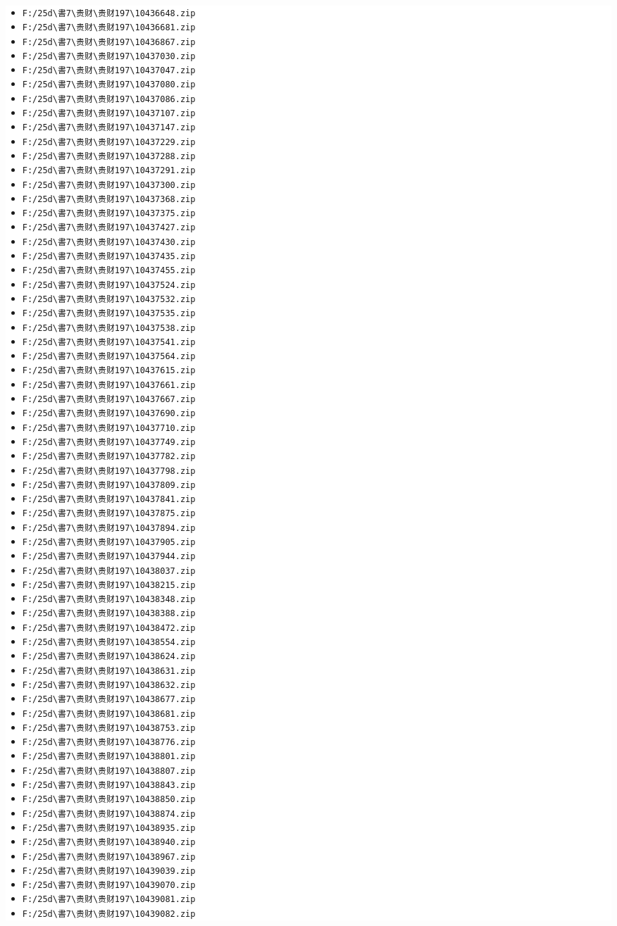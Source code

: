 - `F:/25d\書7\贵财\贵财197\10436648.zip`
- `F:/25d\書7\贵财\贵财197\10436681.zip`
- `F:/25d\書7\贵财\贵财197\10436867.zip`
- `F:/25d\書7\贵财\贵财197\10437030.zip`
- `F:/25d\書7\贵财\贵财197\10437047.zip`
- `F:/25d\書7\贵财\贵财197\10437080.zip`
- `F:/25d\書7\贵财\贵财197\10437086.zip`
- `F:/25d\書7\贵财\贵财197\10437107.zip`
- `F:/25d\書7\贵财\贵财197\10437147.zip`
- `F:/25d\書7\贵财\贵财197\10437229.zip`
- `F:/25d\書7\贵财\贵财197\10437288.zip`
- `F:/25d\書7\贵财\贵财197\10437291.zip`
- `F:/25d\書7\贵财\贵财197\10437300.zip`
- `F:/25d\書7\贵财\贵财197\10437368.zip`
- `F:/25d\書7\贵财\贵财197\10437375.zip`
- `F:/25d\書7\贵财\贵财197\10437427.zip`
- `F:/25d\書7\贵财\贵财197\10437430.zip`
- `F:/25d\書7\贵财\贵财197\10437435.zip`
- `F:/25d\書7\贵财\贵财197\10437455.zip`
- `F:/25d\書7\贵财\贵财197\10437524.zip`
- `F:/25d\書7\贵财\贵财197\10437532.zip`
- `F:/25d\書7\贵财\贵财197\10437535.zip`
- `F:/25d\書7\贵财\贵财197\10437538.zip`
- `F:/25d\書7\贵财\贵财197\10437541.zip`
- `F:/25d\書7\贵财\贵财197\10437564.zip`
- `F:/25d\書7\贵财\贵财197\10437615.zip`
- `F:/25d\書7\贵财\贵财197\10437661.zip`
- `F:/25d\書7\贵财\贵财197\10437667.zip`
- `F:/25d\書7\贵财\贵财197\10437690.zip`
- `F:/25d\書7\贵财\贵财197\10437710.zip`
- `F:/25d\書7\贵财\贵财197\10437749.zip`
- `F:/25d\書7\贵财\贵财197\10437782.zip`
- `F:/25d\書7\贵财\贵财197\10437798.zip`
- `F:/25d\書7\贵财\贵财197\10437809.zip`
- `F:/25d\書7\贵财\贵财197\10437841.zip`
- `F:/25d\書7\贵财\贵财197\10437875.zip`
- `F:/25d\書7\贵财\贵财197\10437894.zip`
- `F:/25d\書7\贵财\贵财197\10437905.zip`
- `F:/25d\書7\贵财\贵财197\10437944.zip`
- `F:/25d\書7\贵财\贵财197\10438037.zip`
- `F:/25d\書7\贵财\贵财197\10438215.zip`
- `F:/25d\書7\贵财\贵财197\10438348.zip`
- `F:/25d\書7\贵财\贵财197\10438388.zip`
- `F:/25d\書7\贵财\贵财197\10438472.zip`
- `F:/25d\書7\贵财\贵财197\10438554.zip`
- `F:/25d\書7\贵财\贵财197\10438624.zip`
- `F:/25d\書7\贵财\贵财197\10438631.zip`
- `F:/25d\書7\贵财\贵财197\10438632.zip`
- `F:/25d\書7\贵财\贵财197\10438677.zip`
- `F:/25d\書7\贵财\贵财197\10438681.zip`
- `F:/25d\書7\贵财\贵财197\10438753.zip`
- `F:/25d\書7\贵财\贵财197\10438776.zip`
- `F:/25d\書7\贵财\贵财197\10438801.zip`
- `F:/25d\書7\贵财\贵财197\10438807.zip`
- `F:/25d\書7\贵财\贵财197\10438843.zip`
- `F:/25d\書7\贵财\贵财197\10438850.zip`
- `F:/25d\書7\贵财\贵财197\10438874.zip`
- `F:/25d\書7\贵财\贵财197\10438935.zip`
- `F:/25d\書7\贵财\贵财197\10438940.zip`
- `F:/25d\書7\贵财\贵财197\10438967.zip`
- `F:/25d\書7\贵财\贵财197\10439039.zip`
- `F:/25d\書7\贵财\贵财197\10439070.zip`
- `F:/25d\書7\贵财\贵财197\10439081.zip`
- `F:/25d\書7\贵财\贵财197\10439082.zip`